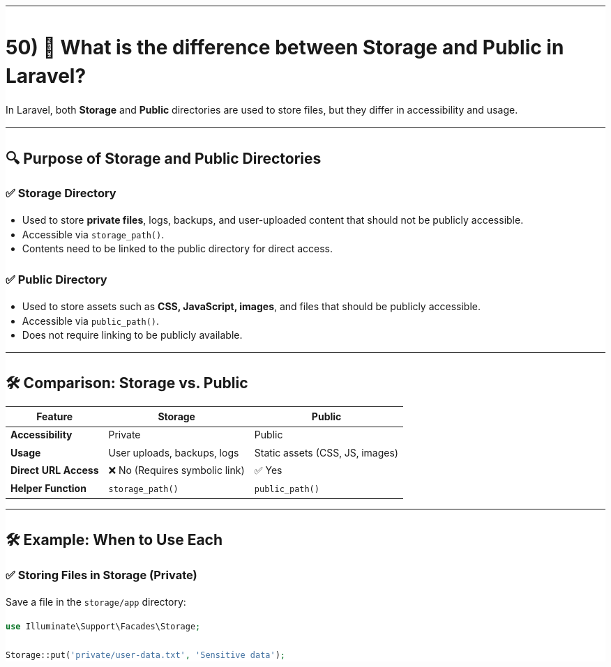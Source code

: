 
---

# 50) 🚀 What is the difference between Storage and Public in Laravel?

In Laravel, both **Storage** and **Public** directories are used to store files, but they differ in accessibility and usage.

---

## 🔍 Purpose of Storage and Public Directories

### ✅ **Storage Directory**

- Used to store **private files**, logs, backups, and user-uploaded content that should not be publicly accessible.
- Accessible via `storage_path()`.
- Contents need to be linked to the public directory for direct access.

### ✅ **Public Directory**

- Used to store assets such as **CSS, JavaScript, images**, and files that should be publicly accessible.
- Accessible via `public_path()`.
- Does not require linking to be publicly available.

---

## 🛠 Comparison: Storage vs. Public

| Feature               | Storage                        | Public                          |
| --------------------- | ------------------------------ | ------------------------------- |
| **Accessibility**     | Private                        | Public                          |
| **Usage**             | User uploads, backups, logs    | Static assets (CSS, JS, images) |
| **Direct URL Access** | ❌ No (Requires symbolic link) | ✅ Yes                          |
| **Helper Function**   | `storage_path()`               | `public_path()`                 |

---

## 🛠 Example: When to Use Each

### ✅ Storing Files in Storage (Private)

Save a file in the `storage/app` directory:

```php
use Illuminate\Support\Facades\Storage;

Storage::put('private/user-data.txt', 'Sensitive data');
```
